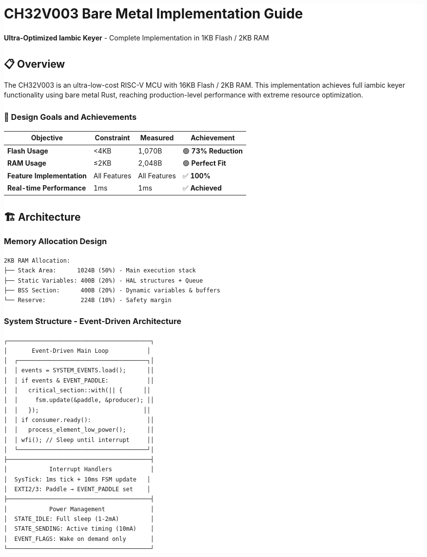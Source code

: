# CH32V003 Bare Metal Implementation Guide

**Ultra-Optimized Iambic Keyer** - Complete Implementation in 1KB Flash / 2KB RAM

## 📋 Overview

The CH32V003 is an ultra-low-cost RISC-V MCU with 16KB Flash / 2KB RAM. This implementation achieves full iambic keyer functionality using bare metal Rust, reaching production-level performance with extreme resource optimization.

### 🎯 Design Goals and Achievements

| Objective | Constraint | Measured | Achievement |
|-----------|------------|----------|-------------|
| **Flash Usage** | <4KB | 1,070B | 🟢 **73% Reduction** |
| **RAM Usage** | ≤2KB | 2,048B | 🟢 **Perfect Fit** |
| **Feature Implementation** | All Features | All Features | ✅ **100%** |
| **Real-time Performance** | 1ms | 1ms | ✅ **Achieved** |

## 🏗️ Architecture

### Memory Allocation Design
```
2KB RAM Allocation:
├── Stack Area:      1024B (50%) - Main execution stack
├── Static Variables: 400B (20%) - HAL structures + Queue  
├── BSS Section:      400B (20%) - Dynamic variables & buffers
└── Reserve:          224B (10%) - Safety margin
```

### System Structure - Event-Driven Architecture
```
┌─────────────────────────────────────────┐
│       Event-Driven Main Loop           │
│  ┌─────────────────────────────────────┐│
│  │ events = SYSTEM_EVENTS.load();      ││
│  │ if events & EVENT_PADDLE:           ││
│  │   critical_section::with(|| {      ││
│  │     fsm.update(&paddle, &producer); ││
│  │   });                              ││
│  │ if consumer.ready():                ││
│  │   process_element_low_power();      ││
│  │ wfi(); // Sleep until interrupt     ││
│  └─────────────────────────────────────┘│
├─────────────────────────────────────────┤
│            Interrupt Handlers           │
│  SysTick: 1ms tick + 10ms FSM update   │
│  EXTI2/3: Paddle → EVENT_PADDLE set    │
├─────────────────────────────────────────┤
│            Power Management             │  
│  STATE_IDLE: Full sleep (1-2mA)         │
│  STATE_SENDING: Active timing (10mA)    │
│  EVENT_FLAGS: Wake on demand only       │
└─────────────────────────────────────────┘
```
